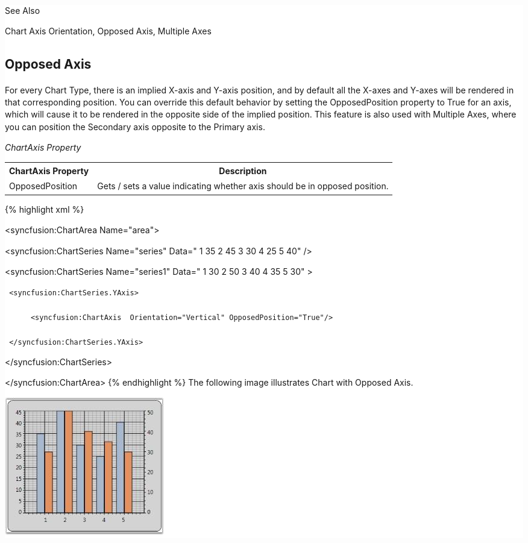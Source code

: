 

See Also

Chart Axis Orientation, Opposed Axis, Multiple Axes

## Opposed Axis

For every Chart Type, there is an implied X-axis and Y-axis position, and by default all the X-axes and Y-axes will be rendered in that corresponding position. You can override this default behavior by setting the OpposedPosition property to True for an axis, which will cause it to be rendered in the opposite side of the implied position. This feature is also used with Multiple Axes, where you can position the Secondary axis opposite to the Primary axis.

_ChartAxis Property_

<table>
<tr>
<th>
ChartAxis Property</th><th>
Description</th></tr>
<tr>
<td>
OpposedPosition</td><td>
Gets / sets a value indicating whether axis should be in opposed position.</td></tr>
</table>

{% highlight xml %}




<syncfusion:ChartArea Name="area">                    

 <syncfusion:ChartSeries Name="series" Data=" 1 35 2 45 3 30 4 25 5 40" />

 <syncfusion:ChartSeries Name="series1" Data=" 1 30 2 50 3 40 4 35 5 30" >

     <syncfusion:ChartSeries.YAxis>

          <syncfusion:ChartAxis  Orientation="Vertical" OpposedPosition="True"/>

     </syncfusion:ChartSeries.YAxis>

 </syncfusion:ChartSeries>

</syncfusion:ChartArea>
{% endhighlight  %}
The following image illustrates Chart with Opposed Axis.

![](Chart-Controls_images/Chart-Controls_img151.jpeg)
